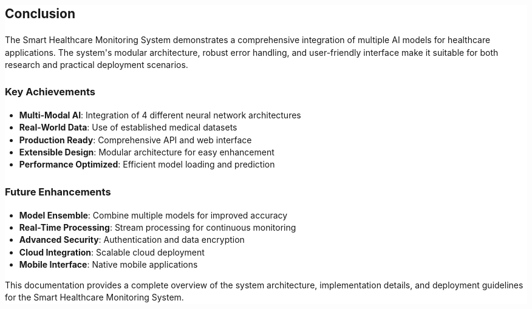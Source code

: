 ## Conclusion

The Smart Healthcare Monitoring System demonstrates a comprehensive integration of multiple AI models for healthcare applications. The system's modular architecture, robust error handling, and user-friendly interface make it suitable for both research and practical deployment scenarios.

### Key Achievements
- **Multi-Modal AI**: Integration of 4 different neural network architectures
- **Real-World Data**: Use of established medical datasets
- **Production Ready**: Comprehensive API and web interface
- **Extensible Design**: Modular architecture for easy enhancement
- **Performance Optimized**: Efficient model loading and prediction

### Future Enhancements
- **Model Ensemble**: Combine multiple models for improved accuracy
- **Real-Time Processing**: Stream processing for continuous monitoring
- **Advanced Security**: Authentication and data encryption
- **Cloud Integration**: Scalable cloud deployment
- **Mobile Interface**: Native mobile applications

This documentation provides a complete overview of the system architecture, implementation details, and deployment guidelines for the Smart Healthcare Monitoring System. 